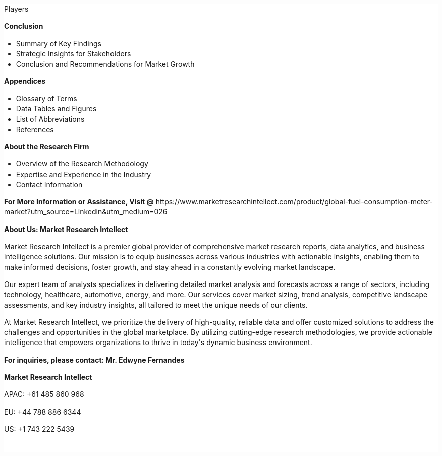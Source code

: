 Players</li></ul><p><strong>Conclusion</strong></p><ul><li>Summary of Key Findings</li><li>Strategic Insights for Stakeholders</li><li>Conclusion and Recommendations for Market Growth</li></ul><p><strong>Appendices</strong></p><ul><li>Glossary of Terms</li><li>Data Tables and Figures</li><li>List of Abbreviations</li><li>References</li></ul><p><strong>About the Research Firm</strong></p><ul><li>Overview of the Research Methodology</li><li>Expertise and Experience in the Industry</li><li>Contact Information</li></ul></div><div class="article-main__content" data-test-id="publishing-text-block"><p><span class="font-[700]"><strong>For More Information or Assistance, Visit @</strong>&nbsp;<a href="https://www.marketresearchintellect.com/product/global-fuel-consumption-meter-market?utm_source=Linkedin&utm_medium=026">https://www.marketresearchintellect.com/product/global-fuel-consumption-meter-market?utm_source=Linkedin&utm_medium=026</a></span></p><p><strong>About Us: Market Research Intellect</strong></p><p>Market Research Intellect is a premier global provider of comprehensive market research reports, data analytics, and business intelligence solutions. Our mission is to equip businesses across various industries with actionable insights, enabling them to make informed decisions, foster growth, and stay ahead in a constantly evolving market landscape.</p><p>Our expert team of analysts specializes in delivering detailed market analysis and forecasts across a range of sectors, including technology, healthcare, automotive, energy, and more. Our services cover market sizing, trend analysis, competitive landscape assessments, and key industry insights, all tailored to meet the unique needs of our clients.</p><p>At Market Research Intellect, we prioritize the delivery of high-quality, reliable data and offer customized solutions to address the challenges and opportunities in the global marketplace. By utilizing cutting-edge research methodologies, we provide actionable intelligence that empowers organizations to thrive in today's dynamic business environment.</p><p><strong>For inquiries, please contact: Mr. Edwyne Fernandes</strong></p><p><strong>Market Research Intellect</strong></p><p>APAC: +61 485 860 968</p><p>EU: +44 788 886 6344</p><p>US: +1 743 222 5439</p></div><div class="article-main__content" data-test-id="publishing-text-block">&nbsp;</div>
